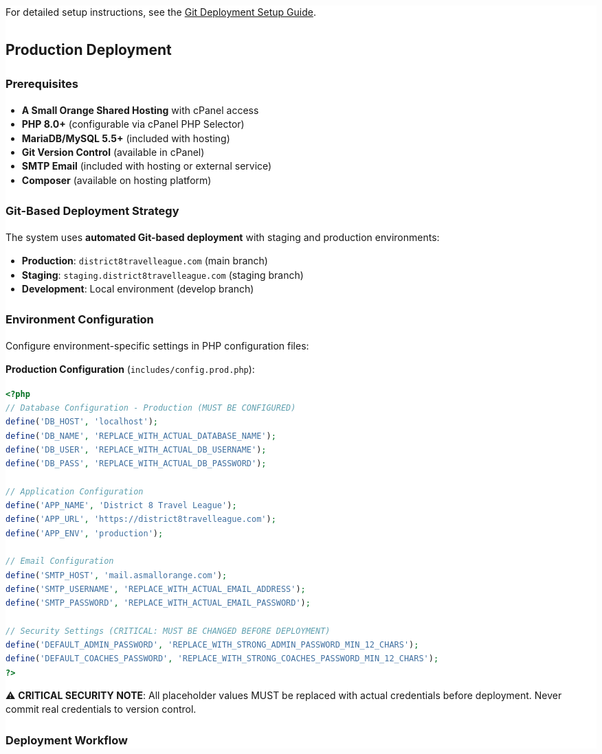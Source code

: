 For detailed setup instructions, see the [Git Deployment Setup Guide](./GIT_DEPLOYMENT_SETUP.md).

## Production Deployment

### Prerequisites
- **A Small Orange Shared Hosting** with cPanel access
- **PHP 8.0+** (configurable via cPanel PHP Selector)
- **MariaDB/MySQL 5.5+** (included with hosting)
- **Git Version Control** (available in cPanel)
- **SMTP Email** (included with hosting or external service)
- **Composer** (available on hosting platform)

### Git-Based Deployment Strategy

The system uses **automated Git-based deployment** with staging and production environments:

- **Production**: `district8travelleague.com` (main branch)
- **Staging**: `staging.district8travelleague.com` (staging branch)
- **Development**: Local environment (develop branch)

### Environment Configuration

Configure environment-specific settings in PHP configuration files:

**Production Configuration** (`includes/config.prod.php`):
```php
<?php
// Database Configuration - Production (MUST BE CONFIGURED)
define('DB_HOST', 'localhost');
define('DB_NAME', 'REPLACE_WITH_ACTUAL_DATABASE_NAME');
define('DB_USER', 'REPLACE_WITH_ACTUAL_DB_USERNAME');
define('DB_PASS', 'REPLACE_WITH_ACTUAL_DB_PASSWORD');

// Application Configuration
define('APP_NAME', 'District 8 Travel League');
define('APP_URL', 'https://district8travelleague.com');
define('APP_ENV', 'production');

// Email Configuration
define('SMTP_HOST', 'mail.asmallorange.com');
define('SMTP_USERNAME', 'REPLACE_WITH_ACTUAL_EMAIL_ADDRESS');
define('SMTP_PASSWORD', 'REPLACE_WITH_ACTUAL_EMAIL_PASSWORD');

// Security Settings (CRITICAL: MUST BE CHANGED BEFORE DEPLOYMENT)
define('DEFAULT_ADMIN_PASSWORD', 'REPLACE_WITH_STRONG_ADMIN_PASSWORD_MIN_12_CHARS');
define('DEFAULT_COACHES_PASSWORD', 'REPLACE_WITH_STRONG_COACHES_PASSWORD_MIN_12_CHARS');
?>
```

⚠️ **CRITICAL SECURITY NOTE**: All placeholder values MUST be replaced with actual credentials before deployment. Never commit real credentials to version control.

### Deployment Workflow
